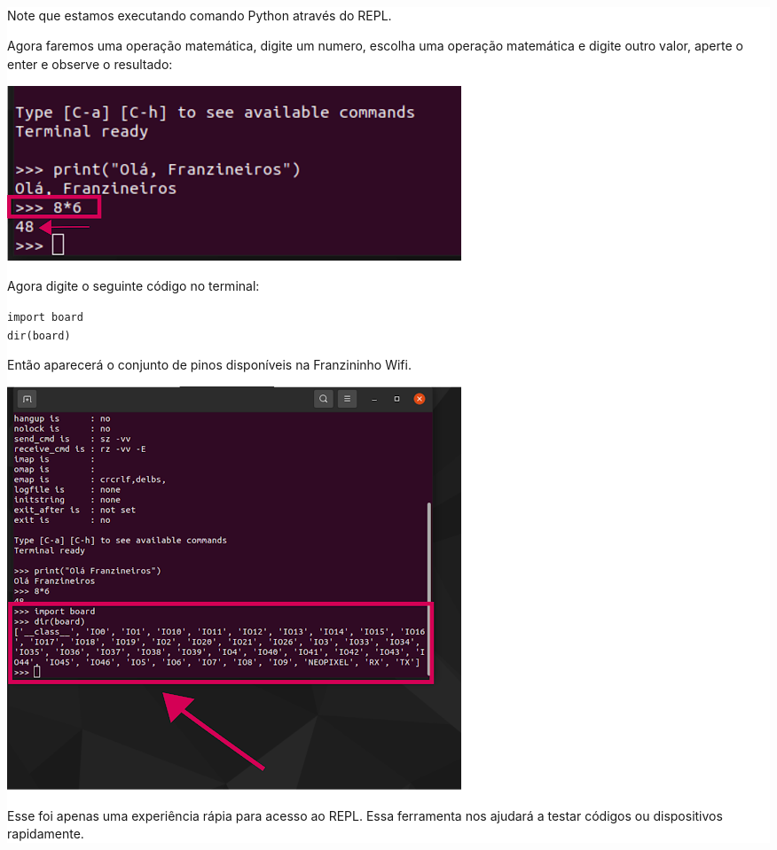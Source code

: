 Note que estamos executando comando Python através do REPL.

Agora faremos uma operação matemática, digite um numero, escolha uma operação matemática e digite outro valor, aperte o enter e observe o resultado:

![imagem5](img/instalando-ferramentas/0x29_picocom_CircuitPython.png)

Agora digite o seguinte código no terminal:

```
import board  
dir(board)
```

Então aparecerá o conjunto de pinos disponíveis na Franzininho Wifi.

![imagem6](img/instalando-ferramentas/0x30_picocom_CircuitPython.png)

Esse foi apenas uma experiência rápia para acesso ao REPL. Essa ferramenta nos ajudará a testar códigos ou dispositivos rapidamente.
